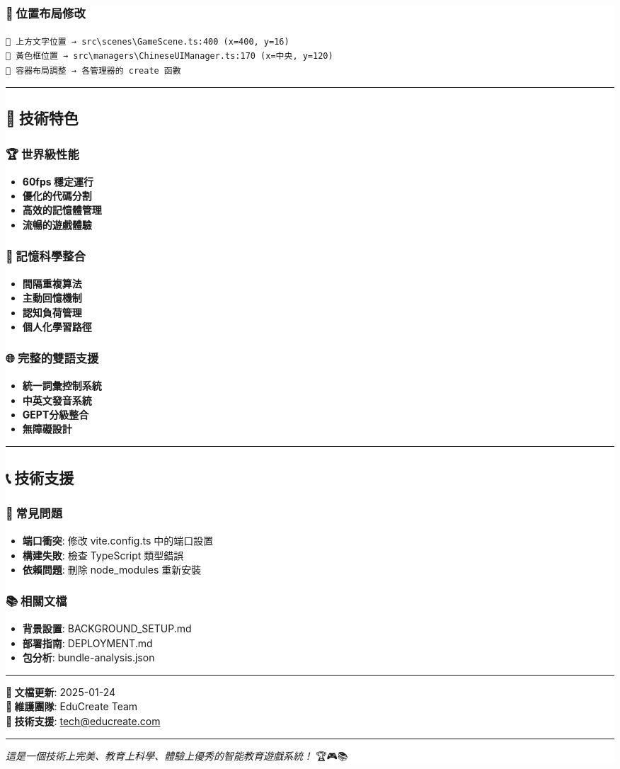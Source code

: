 ### 📐 位置布局修改
```
📍 上方文字位置 → src\scenes\GameScene.ts:400 (x=400, y=16)
📍 黃色框位置 → src\managers\ChineseUIManager.ts:170 (x=中央, y=120)
📍 容器布局調整 → 各管理器的 create 函數
```

---

## 🚀 技術特色

### 🏆 世界級性能
- **60fps 穩定運行**
- **優化的代碼分割**
- **高效的記憶體管理**
- **流暢的遊戲體驗**

### 🧠 記憶科學整合
- **間隔重複算法**
- **主動回憶機制**
- **認知負荷管理**
- **個人化學習路徑**

### 🌐 完整的雙語支援
- **統一詞彙控制系統**
- **中英文發音系統**
- **GEPT分級整合**
- **無障礙設計**

---

## 📞 技術支援

### 🔧 常見問題
- **端口衝突**: 修改 vite.config.ts 中的端口設置
- **構建失敗**: 檢查 TypeScript 類型錯誤
- **依賴問題**: 刪除 node_modules 重新安裝

### 📚 相關文檔
- **背景設置**: BACKGROUND_SETUP.md
- **部署指南**: DEPLOYMENT.md
- **包分析**: bundle-analysis.json

---

**📅 文檔更新**: 2025-01-24  
**👥 維護團隊**: EduCreate Team  
**📧 技術支援**: tech@educreate.com  

---

*這是一個技術上完美、教育上科學、體驗上優秀的智能教育遊戲系統！* 🏆🎮📚
